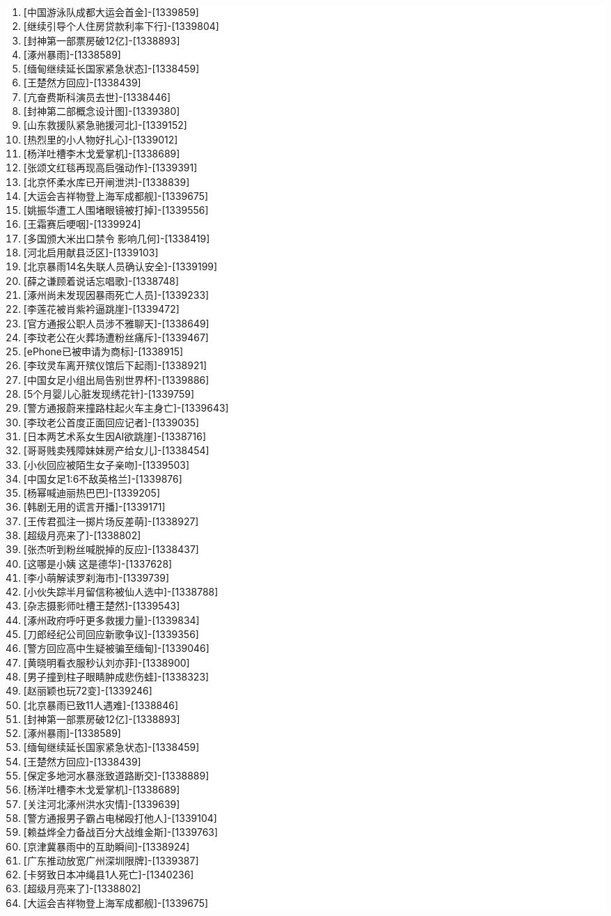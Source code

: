 1. [中国游泳队成都大运会首金]-[1339859]
1. [继续引导个人住房贷款利率下行]-[1339804]
1. [封神第一部票房破12亿]-[1338893]
1. [涿州暴雨]-[1338589]
1. [缅甸继续延长国家紧急状态]-[1338459]
1. [王楚然方回应]-[1338439]
1. [亢奋费斯科演员去世]-[1338446]
1. [封神第二部概念设计图]-[1339380]
1. [山东救援队紧急驰援河北]-[1339152]
1. [热烈里的小人物好扎心]-[1339012]
1. [杨洋吐槽李木戈爱掌机]-[1338689]
1. [张颂文红毯再现高启强动作]-[1339391]
1. [北京怀柔水库已开闸泄洪]-[1338839]
1. [大运会吉祥物登上海军成都舰]-[1339675]
1. [姚振华遭工人围堵眼镜被打掉]-[1339556]
1. [王霜赛后哽咽]-[1339924]
1. [多国颁大米出口禁令 影响几何]-[1338419]
1. [河北启用献县泛区]-[1339103]
1. [北京暴雨14名失联人员确认安全]-[1339199]
1. [薛之谦顾着说话忘唱歌]-[1338748]
1. [涿州尚未发现因暴雨死亡人员]-[1339233]
1. [李莲花被肖紫衿逼跳崖]-[1339472]
1. [官方通报公职人员涉不雅聊天]-[1338649]
1. [李玟老公在火葬场遭粉丝痛斥]-[1339467]
1. [ePhone已被申请为商标]-[1338915]
1. [李玟灵车离开殡仪馆后下起雨]-[1338921]
1. [中国女足小组出局告别世界杯]-[1339886]
1. [5个月婴儿心脏发现绣花针]-[1339759]
1. [警方通报蔚来撞路柱起火车主身亡]-[1339643]
1. [​​​李玟老公首度正面回应记者]-[1339035]
1. [日本两艺术系女生因AI欲跳崖]-[1338716]
1. [哥哥贱卖残障妹妹房产给女儿]-[1338454]
1. [小伙回应被陌生女子亲吻]-[1339503]
1. [中国女足1:6不敌英格兰]-[1339876]
1. [杨幂喊迪丽热巴巴]-[1339205]
1. [韩剧无用的谎言开播]-[1339171]
1. [王传君孤注一掷片场反差萌]-[1338927]
1. [超级月亮来了]-[1338802]
1. [张杰听到粉丝喊脱掉的反应]-[1338437]
1. [这哪是小姨 这是德华]-[1337628]
1. [李小萌解读罗刹海市]-[1339739]
1. [小伙失踪半月留信称被仙人选中]-[1338788]
1. [杂志摄影师吐槽王楚然]-[1339543]
1. [涿州政府呼吁更多救援力量]-[1339834]
1. [刀郎经纪公司回应新歌争议]-[1339356]
1. [警方回应高中生疑被骗至缅甸]-[1339046]
1. [黄晓明看衣服秒认刘亦菲]-[1338900]
1. [男子撞到柱子眼睛肿成悲伤蛙]-[1338323]
1. [赵丽颖也玩72变]-[1339246]
1. [北京暴雨已致11人遇难]-[1338846]
1. [封神第一部票房破12亿]-[1338893]
1. [涿州暴雨]-[1338589]
1. [缅甸继续延长国家紧急状态]-[1338459]
1. [王楚然方回应]-[1338439]
1. [保定多地河水暴涨致道路断交]-[1338889]
1. [杨洋吐槽李木戈爱掌机]-[1338689]
1. [关注河北涿州洪水灾情]-[1339639]
1. [警方通报男子霸占电梯殴打他人]-[1339104]
1. [赖益烨全力备战百分大战维金斯]-[1339763]
1. [京津冀暴雨中的互助瞬间]-[1338924]
1. [广东推动放宽广州深圳限牌]-[1339387]
1. [卡努致日本冲绳县1人死亡]-[1340236]
1. [超级月亮来了]-[1338802]
1. [大运会吉祥物登上海军成都舰]-[1339675]